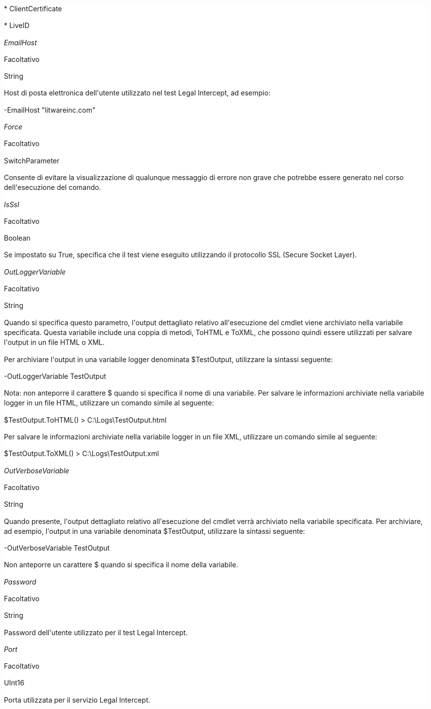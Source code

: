 <p>* ClientCertificate</p>
<p>* LiveID</p></td>
</tr>
<tr class="odd">
<td><p><em>EmailHost</em></p></td>
<td><p>Facoltativo</p></td>
<td><p>String</p></td>
<td><p>Host di posta elettronica dell'utente utilizzato nel test Legal Intercept, ad esempio:</p>
<p>-EmailHost &quot;litwareinc.com&quot;</p></td>
</tr>
<tr class="even">
<td><p><em>Force</em></p></td>
<td><p>Facoltativo</p></td>
<td><p>SwitchParameter</p></td>
<td><p>Consente di evitare la visualizzazione di qualunque messaggio di errore non grave che potrebbe essere generato nel corso dell'esecuzione del comando.</p></td>
</tr>
<tr class="odd">
<td><p><em>IsSsl</em></p></td>
<td><p>Facoltativo</p></td>
<td><p>Boolean</p></td>
<td><p>Se impostato su True, specifica che il test viene eseguito utilizzando il protocollo SSL (Secure Socket Layer).</p></td>
</tr>
<tr class="even">
<td><p><em>OutLoggerVariable</em></p></td>
<td><p>Facoltativo</p></td>
<td><p>String</p></td>
<td><p>Quando si specifica questo parametro, l'output dettagliato relativo all'esecuzione del cmdlet viene archiviato nella variabile specificata. Questa variabile include una coppia di metodi, ToHTML e ToXML, che possono quindi essere utilizzati per salvare l'output in un file HTML o XML.</p>
<p>Per archiviare l'output in una variabile logger denominata $TestOutput, utilizzare la sintassi seguente:</p>
<p>-OutLoggerVariable TestOutput</p>
<p>Nota: non anteporre il carattere $ quando si specifica il nome di una variabile. Per salvare le informazioni archiviate nella variabile logger in un file HTML, utilizzare un comando simile al seguente:</p>
<p>$TestOutput.ToHTML() &gt; C:\Logs\TestOutput.html</p>
<p>Per salvare le informazioni archiviate nella variabile logger in un file XML, utilizzare un comando simile al seguente:</p>
<p></p>
<p>$TestOutput.ToXML() &gt; C:\Logs\TestOutput.xml</p></td>
</tr>
<tr class="odd">
<td><p><em>OutVerboseVariable</em></p></td>
<td><p>Facoltativo</p></td>
<td><p>String</p></td>
<td><p>Quando presente, l'output dettagliato relativo all'esecuzione del cmdlet verrà archiviato nella variabile specificata. Per archiviare, ad esempio, l'output in una variabile denominata $TestOutput, utilizzare la sintassi seguente:</p>
<p>-OutVerboseVariable TestOutput</p>
<p>Non anteporre un carattere $ quando si specifica il nome della variabile.</p></td>
</tr>
<tr class="even">
<td><p><em>Password</em></p></td>
<td><p>Facoltativo</p></td>
<td><p>String</p></td>
<td><p>Password dell'utente utilizzato per il test Legal Intercept.</p></td>
</tr>
<tr class="odd">
<td><p><em>Port</em></p></td>
<td><p>Facoltativo</p></td>
<td><p>UInt16</p></td>
<td><p>Porta utilizzata per il servizio Legal Intercept.</p></td>